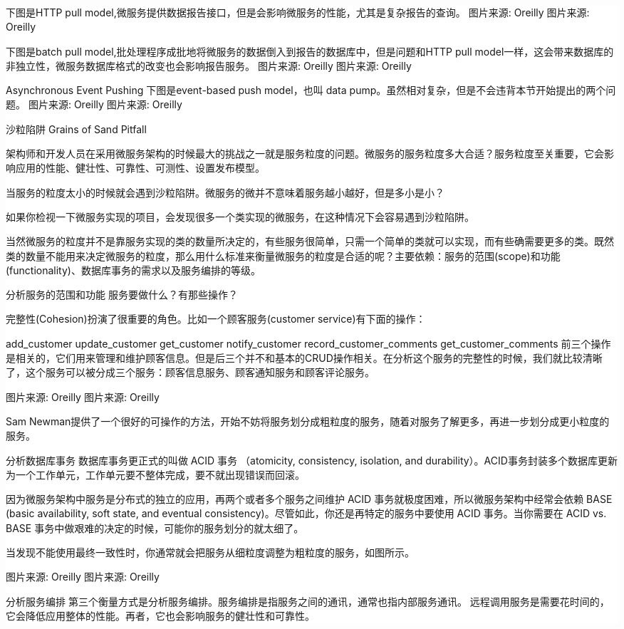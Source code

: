 下图是HTTP pull model,微服务提供数据报告接口，但是会影响微服务的性能，尤其是复杂报告的查询。
图片来源: Oreilly
图片来源: Oreilly

下图是batch pull model,批处理程序成批地将微服务的数据倒入到报告的数据库中，但是问题和HTTP pull model一样，这会带来数据库的非独立性，微服务数据库格式的改变也会影响报告服务。
图片来源: Oreilly
图片来源: Oreilly

Asynchronous Event Pushing
下图是event-based push model，也叫 data pump。虽然相对复杂，但是不会违背本节开始提出的两个问题。
图片来源: Oreilly
图片来源: Oreilly

沙粒陷阱
Grains of Sand Pitfall

架构师和开发人员在采用微服务架构的时候最大的挑战之一就是服务粒度的问题。微服务的服务粒度多大合适？服务粒度至关重要，它会影响应用的性能、健壮性、可靠性、可测性、设置发布模型。

当服务的粒度太小的时候就会遇到沙粒陷阱。微服务的微并不意味着服务越小越好，但是多小是小？

如果你检视一下微服务实现的项目，会发现很多一个类实现的微服务，在这种情况下会容易遇到沙粒陷阱。

当然微服务的粒度并不是靠服务实现的类的数量所决定的，有些服务很简单，只需一个简单的类就可以实现，而有些确需要更多的类。既然类的数量不能用来决定微服务的粒度，那么用什么标准来衡量微服务的粒度是合适的呢？主要依赖：服务的范围(scope)和功能(functionality)、数据库事务的需求以及服务编排的等级。

分析服务的范围和功能
服务要做什么？有那些操作？

完整性(Cohesion)扮演了很重要的角色。比如一个顾客服务(customer service)有下面的操作：

add_customer
update_customer
get_customer
notify_customer
record_customer_comments
get_customer_comments
前三个操作是相关的，它们用来管理和维护顾客信息。但是后三个并不和基本的CRUD操作相关。在分析这个服务的完整性的时候，我们就比较清晰了，这个服务可以被分成三个服务：顾客信息服务、顾客通知服务和顾客评论服务。

图片来源: Oreilly
图片来源: Oreilly

Sam Newman提供了一个很好的可操作的方法，开始不妨将服务划分成粗粒度的服务，随着对服务了解更多，再进一步划分成更小粒度的服务。

分析数据库事务
数据库事务更正式的叫做 ACID 事务 （atomicity, consistency, isolation, and durability）。ACID事务封装多个数据库更新为一个工作单元，工作单元要不整体完成，要不就出现错误而回滚。

因为微服务架构中服务是分布式的独立的应用，再两个或者多个服务之间维护 ACID 事务就极度困难，所以微服务架构中经常会依赖 BASE (basic availability, soft state, and eventual consistency)。尽管如此，你还是再特定的服务中要使用 ACID 事务。当你需要在 ACID vs. BASE 事务中做艰难的决定的时候，可能你的服务划分的就太细了。

当发现不能使用最终一致性时，你通常就会把服务从细粒度调整为粗粒度的服务，如图所示。

图片来源: Oreilly
图片来源: Oreilly

分析服务编排
第三个衡量方式是分析服务编排。服务编排是指服务之间的通讯，通常也指内部服务通讯。
远程调用服务是需要花时间的，它会降低应用整体的性能。再者，它也会影响服务的健壮性和可靠性。
